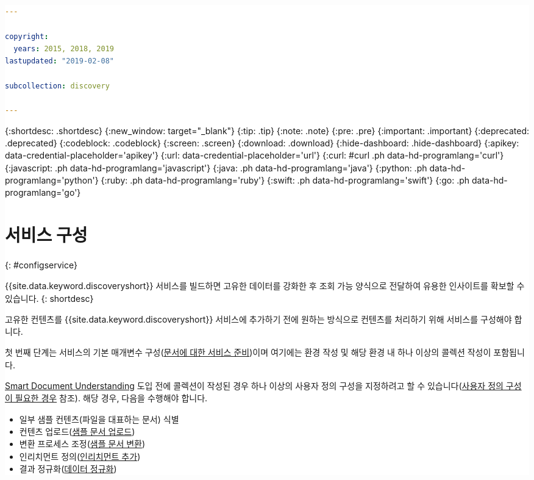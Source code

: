 ```yaml
---

copyright:
  years: 2015, 2018, 2019
lastupdated: "2019-02-08"

subcollection: discovery

---
```


{:shortdesc: .shortdesc}
{:new_window: target="_blank"}
{:tip: .tip}
{:note: .note}
{:pre: .pre}
{:important: .important}
{:deprecated: .deprecated}
{:codeblock: .codeblock}
{:screen: .screen}
{:download: .download}
{:hide-dashboard: .hide-dashboard}
{:apikey: data-credential-placeholder='apikey'} 
{:url: data-credential-placeholder='url'}
{:curl: #curl .ph data-hd-programlang='curl'}
{:javascript: .ph data-hd-programlang='javascript'}
{:java: .ph data-hd-programlang='java'}
{:python: .ph data-hd-programlang='python'}
{:ruby: .ph data-hd-programlang='ruby'}
{:swift: .ph data-hd-programlang='swift'}
{:go: .ph data-hd-programlang='go'}

# 서비스 구성
{: #configservice}

{{site.data.keyword.discoveryshort}} 서비스를 빌드하면 고유한 데이터를 강화한 후 조회 가능 양식으로 전달하여 유용한 인사이트를 확보할 수 있습니다.
{: shortdesc}

고유한 컨텐츠를 {{site.data.keyword.discoveryshort}} 서비스에 추가하기 전에 원하는 방식으로 컨텐츠를 처리하기 위해 서비스를 구성해야 합니다.

첫 번째 단계는 서비스의 기본 매개변수 구성([문서에 대한 서비스 준비](/docs/services/discovery?topic=discovery-configservice#preparing-the-service-for-your-documents))이며 여기에는 환경 작성 및 해당 환경 내 하나 이상의 콜렉션 작성이 포함됩니다. 

[Smart Document Understanding](/docs/services/discovery?topic=discovery-sdu#sdu) 도입 전에 콜렉션이 작성된 경우 하나 이상의 사용자 정의 구성을 지정하려고 할 수 있습니다([사용자 정의 구성이 필요한 경우](/docs/services/discovery?topic=discovery-configservice#when-you-need-a-custom-configuration) 참조). 해당 경우, 다음을 수행해야 합니다.

-   일부 샘플 컨텐츠(파일을 대표하는 문서) 식별
-   컨텐츠 업로드([샘플 문서 업로드](/docs/services/discovery?topic=discovery-configservice#uploading-sample-documents))
-   변환 프로세스 조정([샘플 문서 변환](/docs/services/discovery?topic=discovery-configservice#converting-sample-documents))
-   인리치먼트 정의([인리치먼트 추가](/docs/services/discovery?topic=discovery-configservice#adding-enrichments))
-   결과 정규화([데이터 정규화](/docs/services/discovery?topic=discovery-configservice#normalizing-data))

